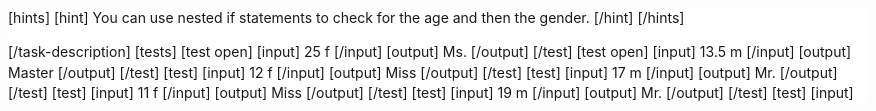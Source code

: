 [hints]
[hint]
You can use nested if statements to check for the age and then the gender.
[/hint]
[/hints]

[/task-description]
[tests]
[test open]
[input]
25
f
[/input]
[output]
Ms.
[/output]
[/test]
[test open]
[input]
13.5
m
[/input]
[output]
Master
[/output]
[/test]
[test]
[input]
12
f
[/input]
[output]
Miss
[/output]
[/test]
[test]
[input]
17
m
[/input]
[output]
Mr.
[/output]
[/test]
[test]
[input]
11
f
[/input]
[output]
Miss
[/output]
[/test]
[test]
[input]
19
m
[/input]
[output]
Mr.
[/output]
[/test]
[test]
[input]